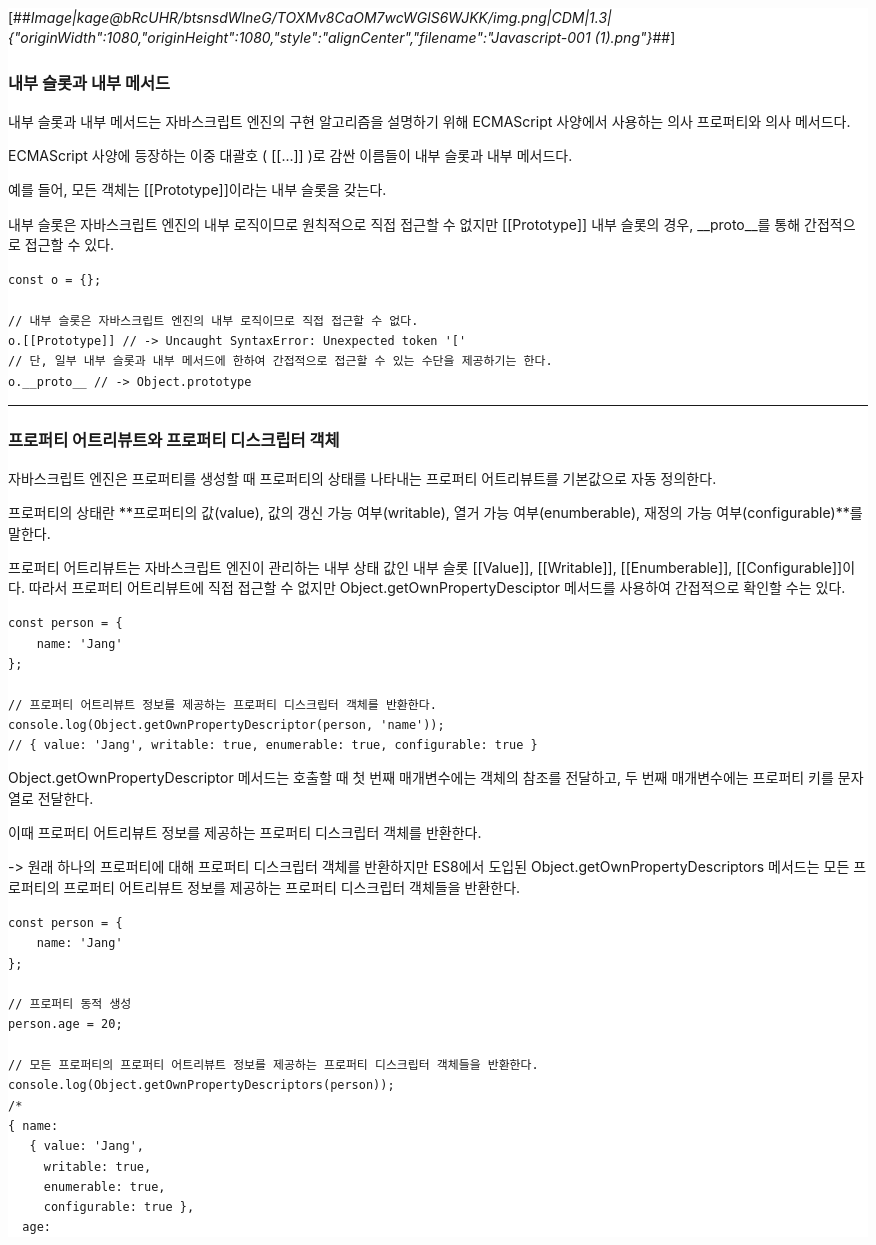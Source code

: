 [##_Image|kage@bRcUHR/btsnsdWlneG/TOXMv8CaOM7wcWGlS6WJKK/img.png|CDM|1.3|{"originWidth":1080,"originHeight":1080,"style":"alignCenter","filename":"Javascript-001 (1).png"}_##]

### 내부 슬롯과 내부 메서드

내부 슬롯과 내부 메서드는 자바스크립트 엔진의 구현 알고리즘을 설명하기 위해 ECMAScript 사양에서 사용하는 의사 프로퍼티와 의사 메서드다.

ECMAScript 사양에 등장하는 이중 대괄호 ( \[\[...\]\] )로 감싼 이름들이 내부 슬롯과 내부 메서드다.

예를 들어, 모든 객체는 \[\[Prototype\]\]이라는 내부 슬롯을 갖는다.

내부 슬롯은 자바스크립트 엔진의 내부 로직이므로 원칙적으로 직접 접근할 수 없지만 \[\[Prototype\]\] 내부 슬롯의 경우, \_\_proto\_\_를 통해 간접적으로 접근할 수 있다.

```
const o = {};

// 내부 슬롯은 자바스크립트 엔진의 내부 로직이므로 직접 접근할 수 없다.
o.[[Prototype]] // -> Uncaught SyntaxError: Unexpected token '['
// 단, 일부 내부 슬롯과 내부 메서드에 한하여 간접적으로 접근할 수 있는 수단을 제공하기는 한다.
o.__proto__ // -> Object.prototype
```

---

### 프로퍼티 어트리뷰트와 프로퍼티 디스크립터 객체

자바스크립트 엔진은 프로퍼티를 생성할 때 프로퍼티의 상태를 나타내는 프로퍼티 어트리뷰트를 기본값으로 자동 정의한다.

프로퍼티의 상태란 **프로퍼티의 값(value), 값의 갱신 가능 여부(writable), 열거 가능 여부(enumberable), 재정의 가능 여부(configurable)**를 말한다.

프로퍼티 어트리뷰트는 자바스크립트 엔진이 관리하는 내부 상태 값인 내부 슬롯 \[\[Value\]\], \[\[Writable\]\], \[\[Enumberable\]\], \[\[Configurable\]\]이다. 따라서 프로퍼티 어트리뷰트에 직접 접근할 수 없지만 Object.getOwnPropertyDesciptor 메서드를 사용하여 간접적으로 확인할 수는 있다.

```
const person = {
	name: 'Jang'
};

// 프로퍼티 어트리뷰트 정보를 제공하는 프로퍼티 디스크립터 객체를 반환한다.
console.log(Object.getOwnPropertyDescriptor(person, 'name'));
// { value: 'Jang', writable: true, enumerable: true, configurable: true }
```

Object.getOwnPropertyDescriptor 메서드는 호출할 때 첫 번째 매개변수에는 객체의 참조를 전달하고, 두 번째 매개변수에는 프로퍼티 키를 문자열로 전달한다.

이때 프로퍼티 어트리뷰트 정보를 제공하는 프로퍼티 디스크립터 객체를 반환한다.

\-> 원래 하나의 프로퍼티에 대해 프로퍼티 디스크립터 객체를 반환하지만 ES8에서 도입된 Object.getOwnPropertyDescriptors 메서드는 모든 프로퍼티의 프로퍼티 어트리뷰트 정보를 제공하는 프로퍼티 디스크립터 객체들을 반환한다.

```
const person = {
	name: 'Jang'
};

// 프로퍼티 동적 생성
person.age = 20;

// 모든 프로퍼티의 프로퍼티 어트리뷰트 정보를 제공하는 프로퍼티 디스크립터 객체들을 반환한다.
console.log(Object.getOwnPropertyDescriptors(person));
/*
{ name:
   { value: 'Jang',
     writable: true,
     enumerable: true,
     configurable: true },
  age:
```